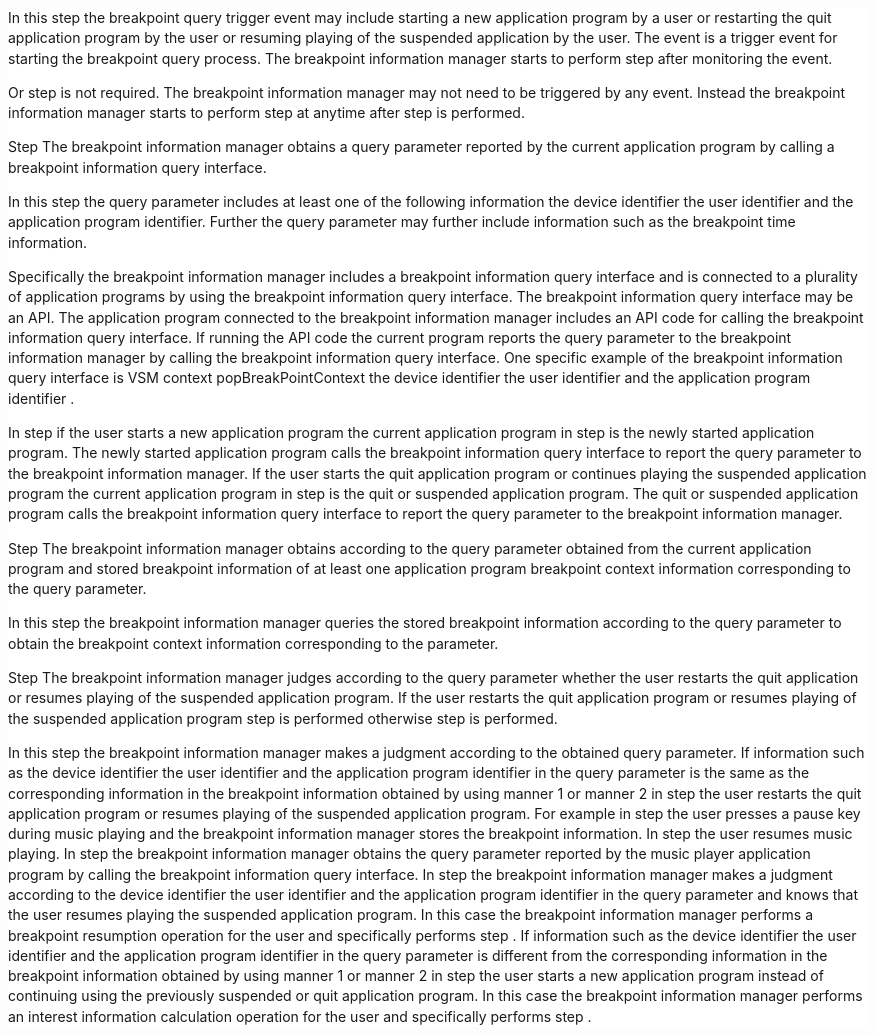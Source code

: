 In this step the breakpoint query trigger event may include starting a new application program by a user or restarting the quit application program by the user or resuming playing of the suspended application by the user. The event is a trigger event for starting the breakpoint query process. The breakpoint information manager starts to perform step after monitoring the event.

Or step is not required. The breakpoint information manager may not need to be triggered by any event. Instead the breakpoint information manager starts to perform step at anytime after step is performed.

Step The breakpoint information manager obtains a query parameter reported by the current application program by calling a breakpoint information query interface.

In this step the query parameter includes at least one of the following information the device identifier the user identifier and the application program identifier. Further the query parameter may further include information such as the breakpoint time information.

Specifically the breakpoint information manager includes a breakpoint information query interface and is connected to a plurality of application programs by using the breakpoint information query interface. The breakpoint information query interface may be an API. The application program connected to the breakpoint information manager includes an API code for calling the breakpoint information query interface. If running the API code the current program reports the query parameter to the breakpoint information manager by calling the breakpoint information query interface. One specific example of the breakpoint information query interface is VSM context popBreakPointContext the device identifier the user identifier and the application program identifier .

In step if the user starts a new application program the current application program in step is the newly started application program. The newly started application program calls the breakpoint information query interface to report the query parameter to the breakpoint information manager. If the user starts the quit application program or continues playing the suspended application program the current application program in step is the quit or suspended application program. The quit or suspended application program calls the breakpoint information query interface to report the query parameter to the breakpoint information manager.

Step The breakpoint information manager obtains according to the query parameter obtained from the current application program and stored breakpoint information of at least one application program breakpoint context information corresponding to the query parameter.

In this step the breakpoint information manager queries the stored breakpoint information according to the query parameter to obtain the breakpoint context information corresponding to the parameter.

Step The breakpoint information manager judges according to the query parameter whether the user restarts the quit application or resumes playing of the suspended application program. If the user restarts the quit application program or resumes playing of the suspended application program step is performed otherwise step is performed.

In this step the breakpoint information manager makes a judgment according to the obtained query parameter. If information such as the device identifier the user identifier and the application program identifier in the query parameter is the same as the corresponding information in the breakpoint information obtained by using manner 1 or manner 2 in step the user restarts the quit application program or resumes playing of the suspended application program. For example in step the user presses a pause key during music playing and the breakpoint information manager stores the breakpoint information. In step the user resumes music playing. In step the breakpoint information manager obtains the query parameter reported by the music player application program by calling the breakpoint information query interface. In step the breakpoint information manager makes a judgment according to the device identifier the user identifier and the application program identifier in the query parameter and knows that the user resumes playing the suspended application program. In this case the breakpoint information manager performs a breakpoint resumption operation for the user and specifically performs step . If information such as the device identifier the user identifier and the application program identifier in the query parameter is different from the corresponding information in the breakpoint information obtained by using manner 1 or manner 2 in step the user starts a new application program instead of continuing using the previously suspended or quit application program. In this case the breakpoint information manager performs an interest information calculation operation for the user and specifically performs step .

